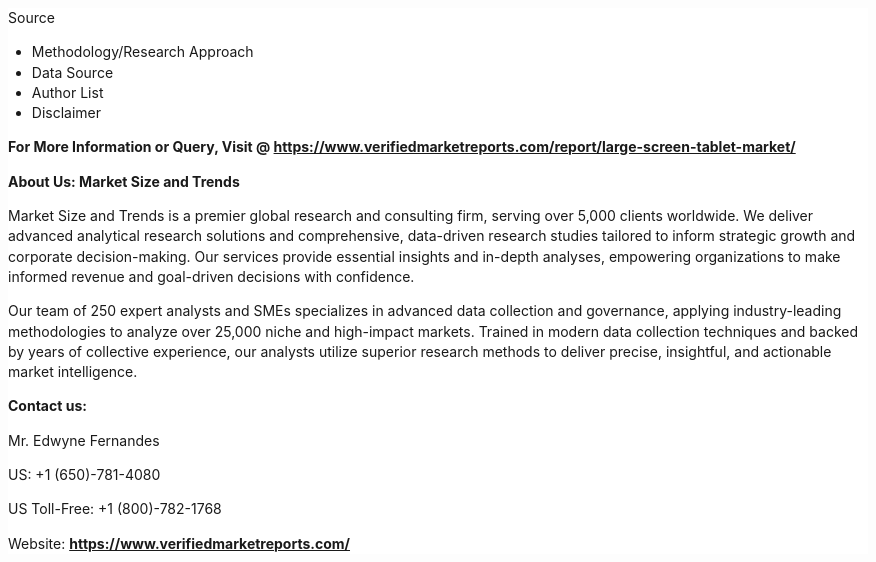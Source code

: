 Source</strong></p><ul><li>Methodology/Research Approach</li><li>Data Source</li><li>Author List</li><li>Disclaimer</li></ul></p><p><strong>For More Information or Query, Visit @ <a href="https://www.verifiedmarketreports.com/report/large-screen-tablet-market/">https://www.verifiedmarketreports.com/report/large-screen-tablet-market/</a></strong></p><p><strong>About Us: Market Size and Trends</strong></p><p>Market Size and Trends is a premier global research and consulting firm, serving over 5,000 clients worldwide. We deliver advanced analytical research solutions and comprehensive, data-driven research studies tailored to inform strategic growth and corporate decision-making. Our services provide essential insights and in-depth analyses, empowering organizations to make informed revenue and goal-driven decisions with confidence.</p><p>Our team of 250 expert analysts and SMEs specializes in advanced data collection and governance, applying industry-leading methodologies to analyze over 25,000 niche and high-impact markets. Trained in modern data collection techniques and backed by years of collective experience, our analysts utilize superior research methods to deliver precise, insightful, and actionable market intelligence.</p><p><strong>Contact us:</strong></p><p>Mr. Edwyne Fernandes</p><p>US: +1 (650)-781-4080</p><p>US Toll-Free: +1 (800)-782-1768</p><p>Website: <strong><a href="https://www.verifiedmarketreports.com/">https://www.verifiedmarketreports.com/</a></strong></p>
